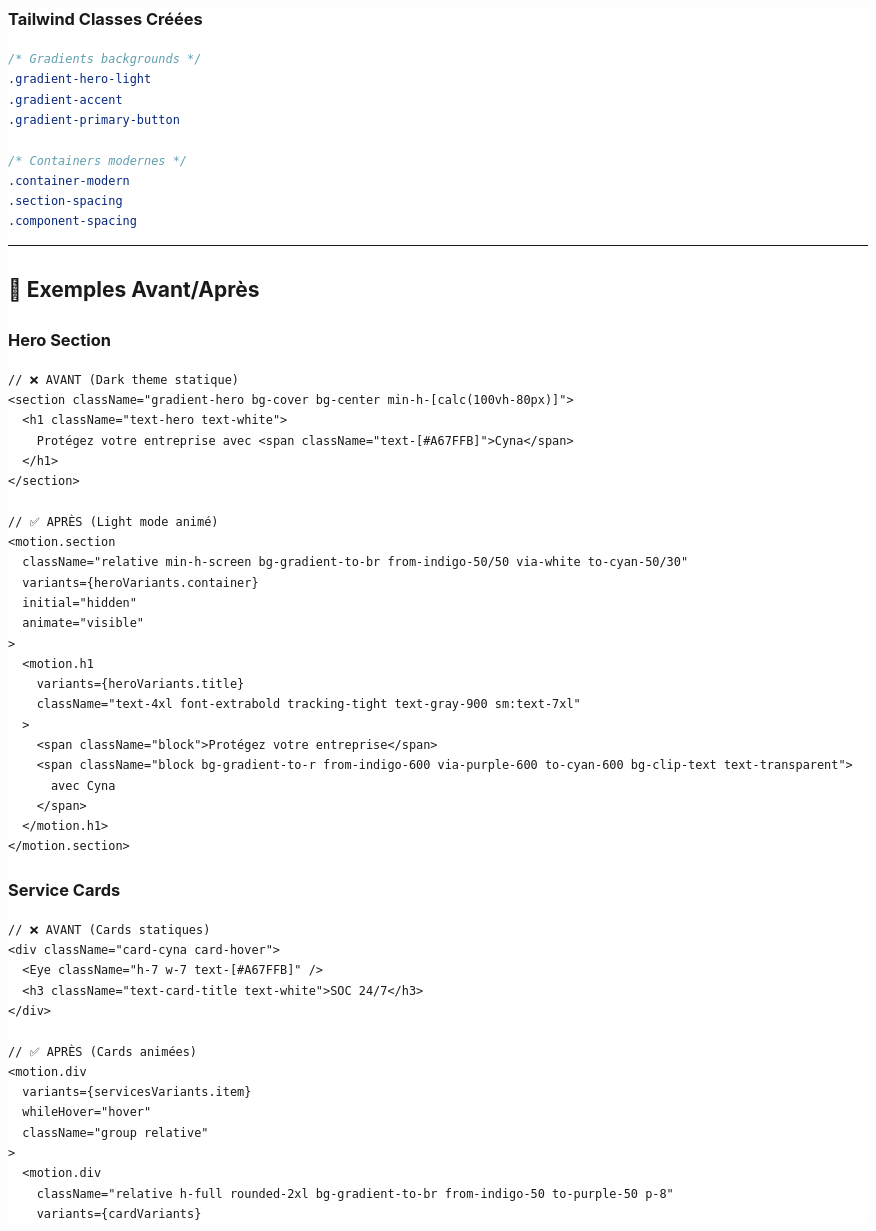 ### **Tailwind Classes Créées**
```css
/* Gradients backgrounds */
.gradient-hero-light
.gradient-accent
.gradient-primary-button

/* Containers modernes */
.container-modern
.section-spacing
.component-spacing
```

---

## 🎨 **Exemples Avant/Après**

### **Hero Section**
```tsx
// ❌ AVANT (Dark theme statique)
<section className="gradient-hero bg-cover bg-center min-h-[calc(100vh-80px)]">
  <h1 className="text-hero text-white">
    Protégez votre entreprise avec <span className="text-[#A67FFB]">Cyna</span>
  </h1>
</section>

// ✅ APRÈS (Light mode animé)
<motion.section 
  className="relative min-h-screen bg-gradient-to-br from-indigo-50/50 via-white to-cyan-50/30"
  variants={heroVariants.container}
  initial="hidden"
  animate="visible"
>
  <motion.h1
    variants={heroVariants.title}
    className="text-4xl font-extrabold tracking-tight text-gray-900 sm:text-7xl"
  >
    <span className="block">Protégez votre entreprise</span>
    <span className="block bg-gradient-to-r from-indigo-600 via-purple-600 to-cyan-600 bg-clip-text text-transparent">
      avec Cyna
    </span>
  </motion.h1>
</motion.section>
```

### **Service Cards**
```tsx
// ❌ AVANT (Cards statiques)
<div className="card-cyna card-hover">
  <Eye className="h-7 w-7 text-[#A67FFB]" />
  <h3 className="text-card-title text-white">SOC 24/7</h3>
</div>

// ✅ APRÈS (Cards animées)
<motion.div
  variants={servicesVariants.item}
  whileHover="hover"
  className="group relative"
>
  <motion.div
    className="relative h-full rounded-2xl bg-gradient-to-br from-indigo-50 to-purple-50 p-8"
    variants={cardVariants}
```